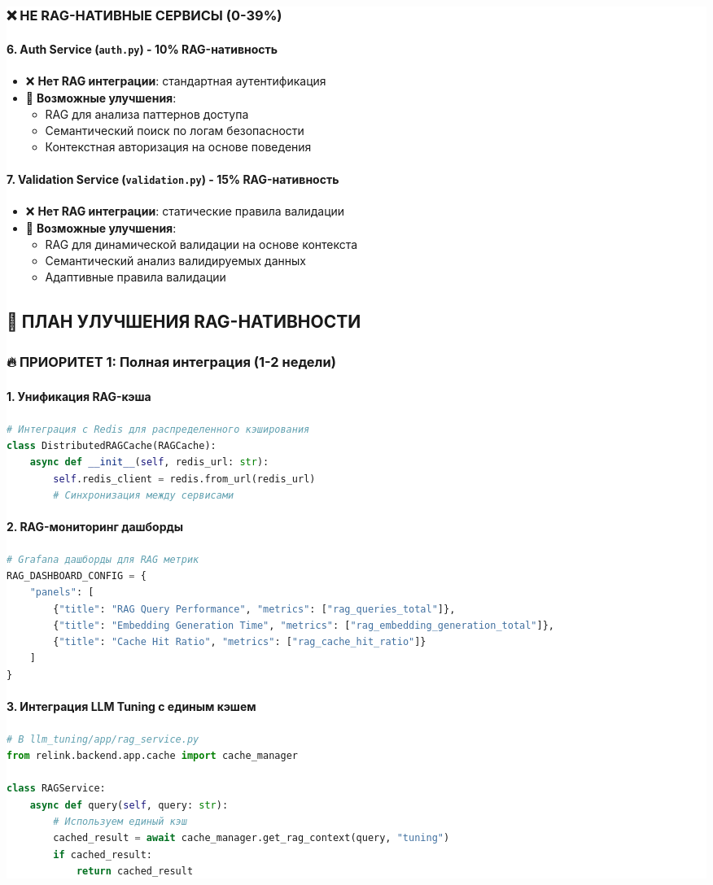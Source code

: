 ### ❌ **НЕ RAG-НАТИВНЫЕ СЕРВИСЫ (0-39%)**

#### 6. **Auth Service** (`auth.py`) - **10% RAG-нативность**
- ❌ **Нет RAG интеграции**: стандартная аутентификация
- 🔧 **Возможные улучшения**:
  - RAG для анализа паттернов доступа
  - Семантический поиск по логам безопасности
  - Контекстная авторизация на основе поведения

#### 7. **Validation Service** (`validation.py`) - **15% RAG-нативность**
- ❌ **Нет RAG интеграции**: статические правила валидации
- 🔧 **Возможные улучшения**:
  - RAG для динамической валидации на основе контекста
  - Семантический анализ валидируемых данных
  - Адаптивные правила валидации

## 🚀 ПЛАН УЛУЧШЕНИЯ RAG-НАТИВНОСТИ

### 🔥 **ПРИОРИТЕТ 1: Полная интеграция (1-2 недели)**

#### 1. **Унификация RAG-кэша**
```python
# Интеграция с Redis для распределенного кэширования
class DistributedRAGCache(RAGCache):
    async def __init__(self, redis_url: str):
        self.redis_client = redis.from_url(redis_url)
        # Синхронизация между сервисами
```

#### 2. **RAG-мониторинг дашборды**
```python
# Grafana дашборды для RAG метрик
RAG_DASHBOARD_CONFIG = {
    "panels": [
        {"title": "RAG Query Performance", "metrics": ["rag_queries_total"]},
        {"title": "Embedding Generation Time", "metrics": ["rag_embedding_generation_total"]},
        {"title": "Cache Hit Ratio", "metrics": ["rag_cache_hit_ratio"]}
    ]
}
```

#### 3. **Интеграция LLM Tuning с единым кэшем**
```python
# В llm_tuning/app/rag_service.py
from relink.backend.app.cache import cache_manager

class RAGService:
    async def query(self, query: str):
        # Используем единый кэш
        cached_result = await cache_manager.get_rag_context(query, "tuning")
        if cached_result:
            return cached_result
```

